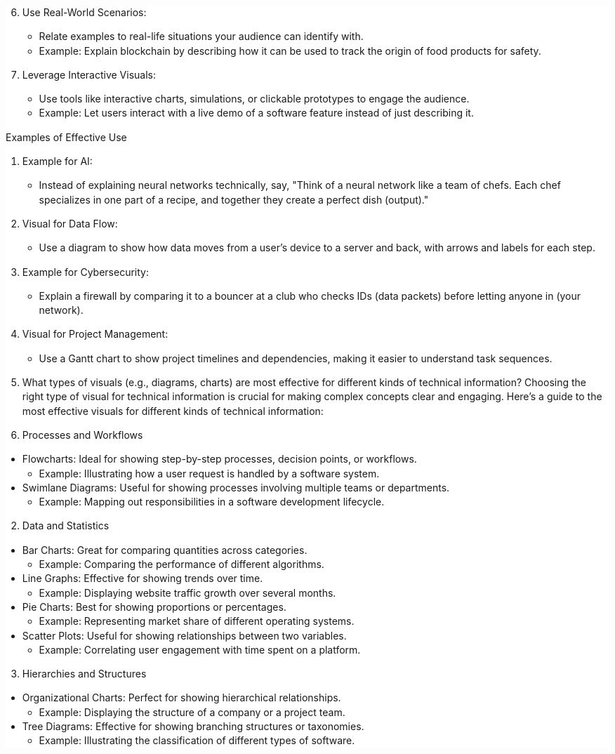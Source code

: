 6. Use Real-World Scenarios:
   - Relate examples to real-life situations your audience can identify with.
   - Example: Explain blockchain by describing how it can be used to track the origin of food products for safety.

7. Leverage Interactive Visuals:
   - Use tools like interactive charts, simulations, or clickable prototypes to engage the audience.
   - Example: Let users interact with a live demo of a software feature instead of just describing it.



 Examples of Effective Use
1. Example for AI:
   - Instead of explaining neural networks technically, say, "Think of a neural network like a team of chefs. Each chef specializes in one part of a recipe, and together they create a perfect dish (output)."

2. Visual for Data Flow:
   - Use a diagram to show how data moves from a user’s device to a server and back, with arrows and labels for each step.

3. Example for Cybersecurity:
   - Explain a firewall by comparing it to a bouncer at a club who checks IDs (data packets) before letting anyone in (your network).

4. Visual for Project Management:
   - Use a Gantt chart to show project timelines and dependencies, making it easier to understand task sequences.



 8. What types of visuals (e.g., diagrams, charts) are most effective for different kinds of technical information?
Choosing the right type of visual for technical information is crucial for making complex concepts clear and engaging. Here’s a guide to the most effective visuals for different kinds of technical information:



 1. Processes and Workflows
   - Flowcharts: Ideal for showing step-by-step processes, decision points, or workflows.
     - Example: Illustrating how a user request is handled by a software system.
   - Swimlane Diagrams: Useful for showing processes involving multiple teams or departments.
     - Example: Mapping out responsibilities in a software development lifecycle.



 2. Data and Statistics
   - Bar Charts: Great for comparing quantities across categories.
     - Example: Comparing the performance of different algorithms.
   - Line Graphs: Effective for showing trends over time.
     - Example: Displaying website traffic growth over several months.
   - Pie Charts: Best for showing proportions or percentages.
     - Example: Representing market share of different operating systems.
   - Scatter Plots: Useful for showing relationships between two variables.
     - Example: Correlating user engagement with time spent on a platform.



 3. Hierarchies and Structures
   - Organizational Charts: Perfect for showing hierarchical relationships.
     - Example: Displaying the structure of a company or a project team.
   - Tree Diagrams: Effective for showing branching structures or taxonomies.
     - Example: Illustrating the classification of different types of software.
